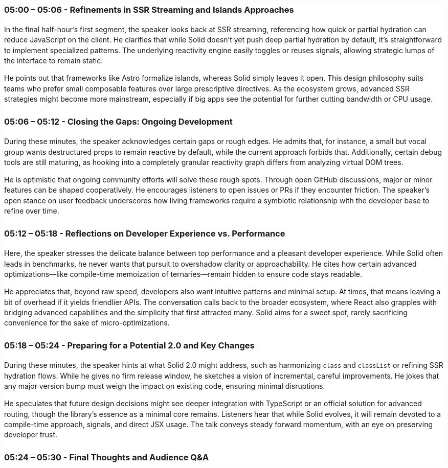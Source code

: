 ### 05:00 – 05:06 - Refinements in SSR Streaming and Islands Approaches

In the final half-hour’s first segment, the speaker looks back at SSR streaming, referencing how quick or partial hydration can reduce JavaScript on the client. He clarifies that while Solid doesn’t yet push deep partial hydration by default, it’s straightforward to implement specialized patterns. The underlying reactivity engine easily toggles or reuses signals, allowing strategic lumps of the interface to remain static.

He points out that frameworks like Astro formalize islands, whereas Solid simply leaves it open. This design philosophy suits teams who prefer small composable features over large prescriptive directives. As the ecosystem grows, advanced SSR strategies might become more mainstream, especially if big apps see the potential for further cutting bandwidth or CPU usage.

### 05:06 – 05:12 - Closing the Gaps: Ongoing Development

During these minutes, the speaker acknowledges certain gaps or rough edges. He admits that, for instance, a small but vocal group wants destructured props to remain reactive by default, while the current approach forbids that. Additionally, certain debug tools are still maturing, as hooking into a completely granular reactivity graph differs from analyzing virtual DOM trees.

He is optimistic that ongoing community efforts will solve these rough spots. Through open GitHub discussions, major or minor features can be shaped cooperatively. He encourages listeners to open issues or PRs if they encounter friction. The speaker’s open stance on user feedback underscores how living frameworks require a symbiotic relationship with the developer base to refine over time.

### 05:12 – 05:18 - Reflections on Developer Experience vs. Performance

Here, the speaker stresses the delicate balance between top performance and a pleasant developer experience. While Solid often leads in benchmarks, he never wants that pursuit to overshadow clarity or approachability. He cites how certain advanced optimizations—like compile-time memoization of ternaries—remain hidden to ensure code stays readable.

He appreciates that, beyond raw speed, developers also want intuitive patterns and minimal setup. At times, that means leaving a bit of overhead if it yields friendlier APIs. The conversation calls back to the broader ecosystem, where React also grapples with bridging advanced capabilities and the simplicity that first attracted many. Solid aims for a sweet spot, rarely sacrificing convenience for the sake of micro-optimizations.

### 05:18 – 05:24 - Preparing for a Potential 2.0 and Key Changes

During these minutes, the speaker hints at what Solid 2.0 might address, such as harmonizing `class` and `classList` or refining SSR hydration flows. While he gives no firm release window, he sketches a vision of incremental, careful improvements. He jokes that any major version bump must weigh the impact on existing code, ensuring minimal disruptions.

He speculates that future design decisions might see deeper integration with TypeScript or an official solution for advanced routing, though the library’s essence as a minimal core remains. Listeners hear that while Solid evolves, it will remain devoted to a compile-time approach, signals, and direct JSX usage. The talk conveys steady forward momentum, with an eye on preserving developer trust.

### 05:24 – 05:30 - Final Thoughts and Audience Q&A
